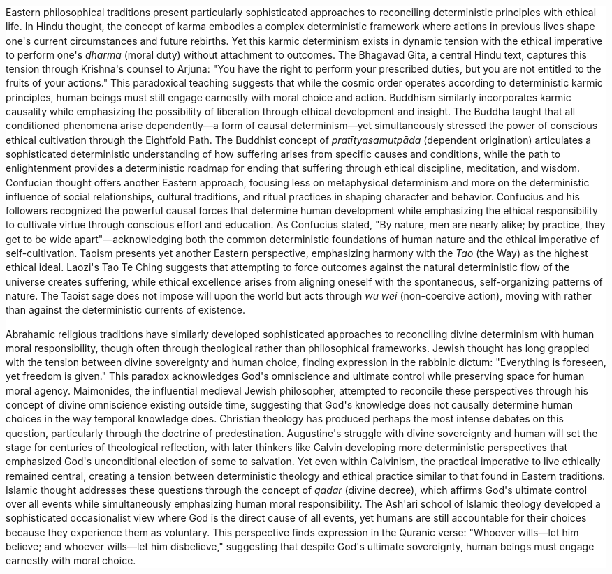 Eastern philosophical traditions present particularly sophisticated approaches to reconciling deterministic principles with ethical life. In Hindu thought, the concept of karma embodies a complex deterministic framework where actions in previous lives shape one's current circumstances and future rebirths. Yet this karmic determinism exists in dynamic tension with the ethical imperative to perform one's *dharma* (moral duty) without attachment to outcomes. The Bhagavad Gita, a central Hindu text, captures this tension through Krishna's counsel to Arjuna: "You have the right to perform your prescribed duties, but you are not entitled to the fruits of your actions." This paradoxical teaching suggests that while the cosmic order operates according to deterministic karmic principles, human beings must still engage earnestly with moral choice and action. Buddhism similarly incorporates karmic causality while emphasizing the possibility of liberation through ethical development and insight. The Buddha taught that all conditioned phenomena arise dependently—a form of causal determinism—yet simultaneously stressed the power of conscious ethical cultivation through the Eightfold Path. The Buddhist concept of *pratītyasamutpāda* (dependent origination) articulates a sophisticated deterministic understanding of how suffering arises from specific causes and conditions, while the path to enlightenment provides a deterministic roadmap for ending that suffering through ethical discipline, meditation, and wisdom. Confucian thought offers another Eastern approach, focusing less on metaphysical determinism and more on the deterministic influence of social relationships, cultural traditions, and ritual practices in shaping character and behavior. Confucius and his followers recognized the powerful causal forces that determine human development while emphasizing the ethical responsibility to cultivate virtue through conscious effort and education. As Confucius stated, "By nature, men are nearly alike; by practice, they get to be wide apart"—acknowledging both the common deterministic foundations of human nature and the ethical imperative of self-cultivation. Taoism presents yet another Eastern perspective, emphasizing harmony with the *Tao* (the Way) as the highest ethical ideal. Laozi's Tao Te Ching suggests that attempting to force outcomes against the natural deterministic flow of the universe creates suffering, while ethical excellence arises from aligning oneself with the spontaneous, self-organizing patterns of nature. The Taoist sage does not impose will upon the world but acts through *wu wei* (non-coercive action), moving with rather than against the deterministic currents of existence.

Abrahamic religious traditions have similarly developed sophisticated approaches to reconciling divine determinism with human moral responsibility, though often through theological rather than philosophical frameworks. Jewish thought has long grappled with the tension between divine sovereignty and human choice, finding expression in the rabbinic dictum: "Everything is foreseen, yet freedom is given." This paradox acknowledges God's omniscience and ultimate control while preserving space for human moral agency. Maimonides, the influential medieval Jewish philosopher, attempted to reconcile these perspectives through his concept of divine omniscience existing outside time, suggesting that God's knowledge does not causally determine human choices in the way temporal knowledge does. Christian theology has produced perhaps the most intense debates on this question, particularly through the doctrine of predestination. Augustine's struggle with divine sovereignty and human will set the stage for centuries of theological reflection, with later thinkers like Calvin developing more deterministic perspectives that emphasized God's unconditional election of some to salvation. Yet even within Calvinism, the practical imperative to live ethically remained central, creating a tension between deterministic theology and ethical practice similar to that found in Eastern traditions. Islamic thought addresses these questions through the concept of *qadar* (divine decree), which affirms God's ultimate control over all events while simultaneously emphasizing human moral responsibility. The Ash'ari school of Islamic theology developed a sophisticated occasionalist view where God is the direct cause of all events, yet humans are still accountable for their choices because they experience them as voluntary. This perspective finds expression in the Quranic verse: "Whoever wills—let him believe; and whoever wills—let him disbelieve," suggesting that despite God's ultimate sovereignty, human beings must engage earnestly with moral choice.
